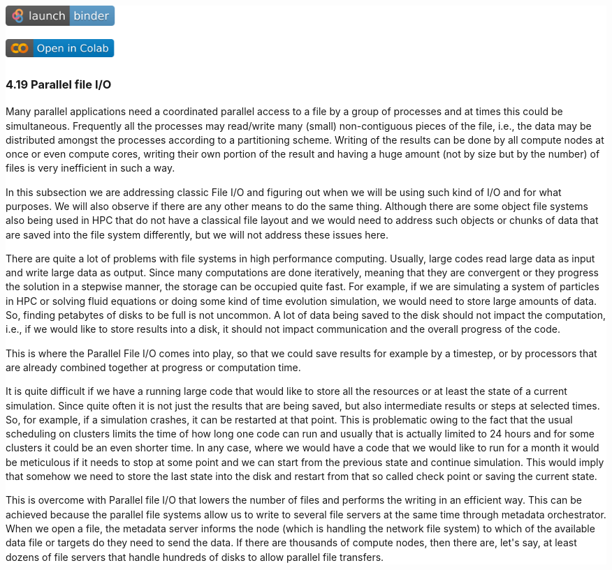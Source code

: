 [![Binder](https://raw.githubusercontent.com/kosl/ihipp-examples/master/docs/images/binder-badge-fp.svg)](https://mybinder.org/v2/gh/kosl/ihipp-examples/HEAD?filepath=/MPI/Correcting-array-of-structures.ipynb)

[![Colab](https://raw.githubusercontent.com/kosl/ihipp-examples/master/docs/images/colab-badge-fp.svg)](https://colab.research.google.com/drive/18vR8NGQuEpwdJcNm6XFOb47U334JUH41)

### 4.19 Parallel file I/O

Many parallel applications need a coordinated parallel access to a file by a group of processes and at times this could be simultaneous. Frequently all the processes may read/write many (small) non-contiguous pieces of the file, i.e., the data may be distributed amongst the processes according to a partitioning scheme. Writing of the results can be done by all compute nodes at once or even compute cores, writing their own portion of the result and having a huge amount (not by size but by the number) of files is very inefficient in such a way.

In this subsection we are addressing classic File I/O and figuring out when we will be using such kind of I/O and for what purposes. We will also observe if there are any other means to do the same thing. Although there are some object file systems also being used in HPC that do not have a classical file layout and we would need to address such objects or chunks of data that are saved into the file system differently, but we will not address these issues here.

There are quite a lot of problems with file systems in high performance computing. Usually, large codes read large data as input and write large data as output. Since many computations are done iteratively, meaning that they are convergent or they progress the solution in a stepwise manner, the storage can be occupied quite fast. For example, if we are simulating a system of particles in HPC or solving fluid equations or doing some kind of time evolution simulation, we would need to store large amounts of data. So, finding petabytes of disks to be full is not uncommon. A lot of data being saved to the disk should not impact the computation, i.e., if we would like to store results into a disk, it should not impact communication and the overall progress of the code.

This is where the Parallel File I/O comes into play, so that we could save results for example by a timestep, or by processors that are already combined together at progress or computation time. 

It is quite difficult if we have a running large code that would like to store all the resources or at least the state of a current simulation. Since quite often it is not just the results that are being saved, but also intermediate results or steps at selected times. So, for example, if a simulation crashes, it can be restarted at that point. This is problematic owing to the fact that the usual scheduling on clusters limits the time of how long one code can run and usually that is actually limited to 24 hours and for some clusters it could be an even shorter time. In any case, where we would have a code that we would like to run for a month it would be meticulous if it needs to stop at some point and we can start from the previous state and continue simulation. This would imply that somehow we need to store the last state into the disk and restart from that so called check point or saving the current state. 

This is overcome with Parallel file I/O that lowers the number of files and performs the writing in an efficient way. This can be achieved because the parallel file systems allow us to write to several file servers at the same time through metadata orchestrator. When we open a file, the metadata server informs the node (which is handling the network file system) to which of the available data file or targets do they need to send the data. If there are thousands of compute nodes, then there are, let's say, at least dozens of file servers that handle hundreds of disks to allow parallel file transfers. 
